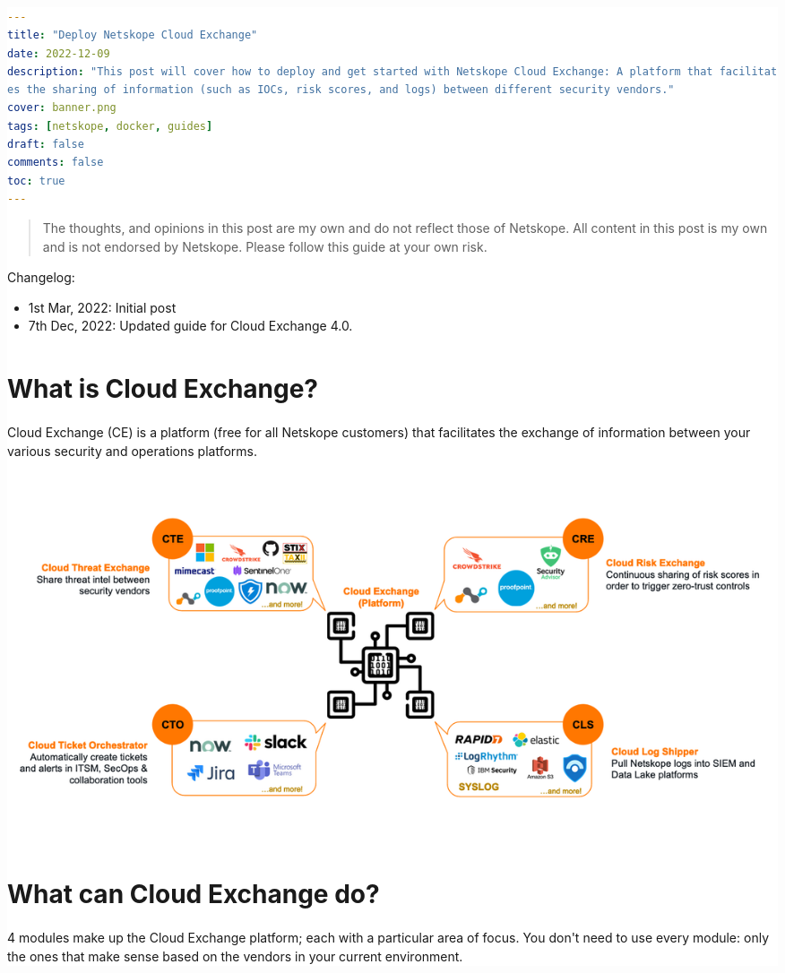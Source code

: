 ```yaml
---
title: "Deploy Netskope Cloud Exchange"
date: 2022-12-09
description: "This post will cover how to deploy and get started with Netskope Cloud Exchange: A platform that facilitates the sharing of information (such as IOCs, risk scores, and logs) between different security vendors."
cover: banner.png
tags: [netskope, docker, guides]
draft: false
comments: false
toc: true
---
```


> The thoughts, and opinions in this post are my own and do not reflect those of Netskope. All content in this post is my own and is not endorsed by Netskope. Please follow this guide at your own risk.

Changelog:

* 1st Mar, 2022: Initial post
* 7th Dec, 2022: Updated guide for Cloud Exchange 4.0.

# What is Cloud Exchange?

Cloud Exchange (CE) is a platform (free for all Netskope customers) that facilitates the exchange of information between your various security and operations platforms.

![1](1.png)

# What can Cloud Exchange do?
4 modules make up the Cloud Exchange platform; each with a particular area of focus. You don't need to use every module: only the ones that make sense based on the vendors in your current environment.
